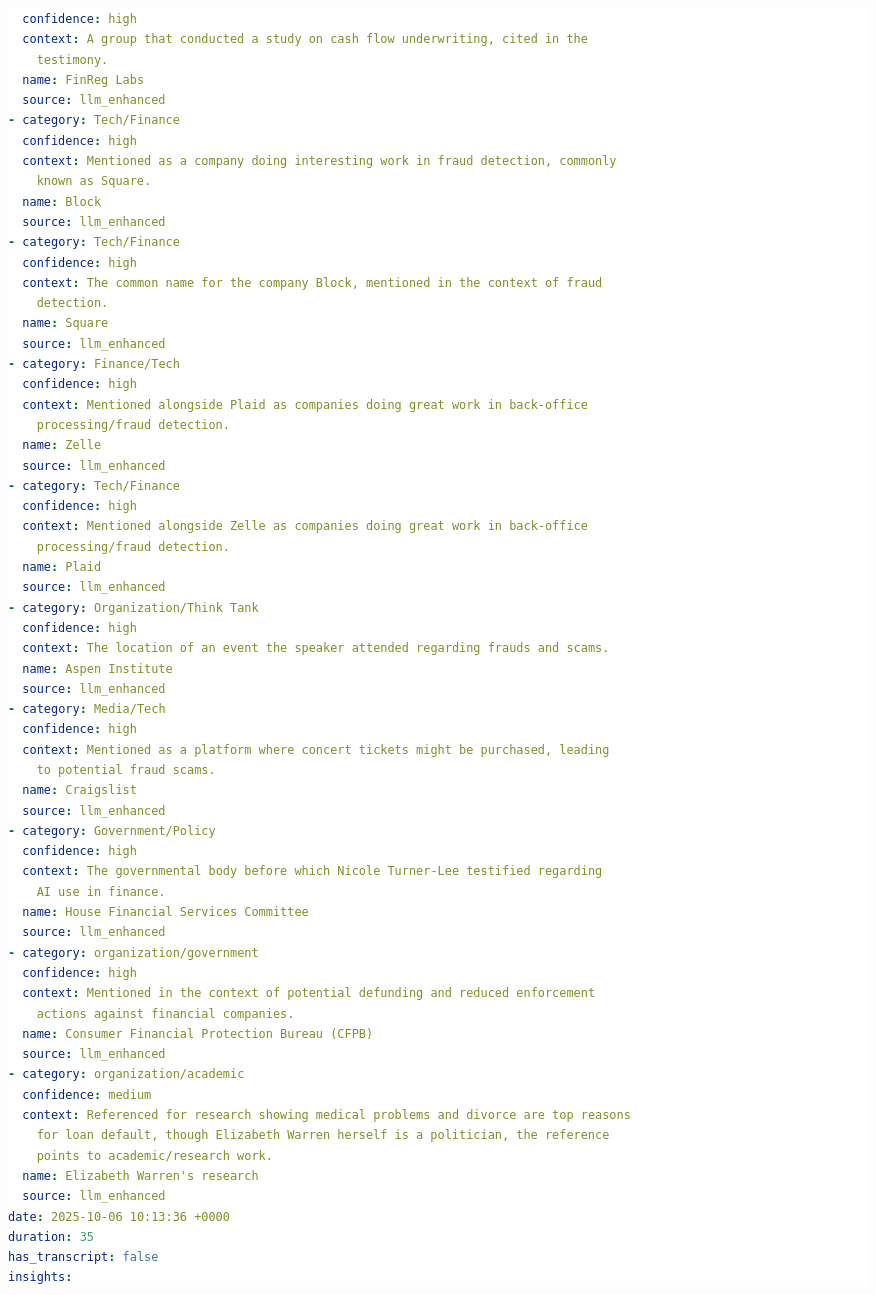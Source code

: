 ```yaml
  confidence: high
  context: A group that conducted a study on cash flow underwriting, cited in the
    testimony.
  name: FinReg Labs
  source: llm_enhanced
- category: Tech/Finance
  confidence: high
  context: Mentioned as a company doing interesting work in fraud detection, commonly
    known as Square.
  name: Block
  source: llm_enhanced
- category: Tech/Finance
  confidence: high
  context: The common name for the company Block, mentioned in the context of fraud
    detection.
  name: Square
  source: llm_enhanced
- category: Finance/Tech
  confidence: high
  context: Mentioned alongside Plaid as companies doing great work in back-office
    processing/fraud detection.
  name: Zelle
  source: llm_enhanced
- category: Tech/Finance
  confidence: high
  context: Mentioned alongside Zelle as companies doing great work in back-office
    processing/fraud detection.
  name: Plaid
  source: llm_enhanced
- category: Organization/Think Tank
  confidence: high
  context: The location of an event the speaker attended regarding frauds and scams.
  name: Aspen Institute
  source: llm_enhanced
- category: Media/Tech
  confidence: high
  context: Mentioned as a platform where concert tickets might be purchased, leading
    to potential fraud scams.
  name: Craigslist
  source: llm_enhanced
- category: Government/Policy
  confidence: high
  context: The governmental body before which Nicole Turner-Lee testified regarding
    AI use in finance.
  name: House Financial Services Committee
  source: llm_enhanced
- category: organization/government
  confidence: high
  context: Mentioned in the context of potential defunding and reduced enforcement
    actions against financial companies.
  name: Consumer Financial Protection Bureau (CFPB)
  source: llm_enhanced
- category: organization/academic
  confidence: medium
  context: Referenced for research showing medical problems and divorce are top reasons
    for loan default, though Elizabeth Warren herself is a politician, the reference
    points to academic/research work.
  name: Elizabeth Warren's research
  source: llm_enhanced
date: 2025-10-06 10:13:36 +0000
duration: 35
has_transcript: false
insights:
```